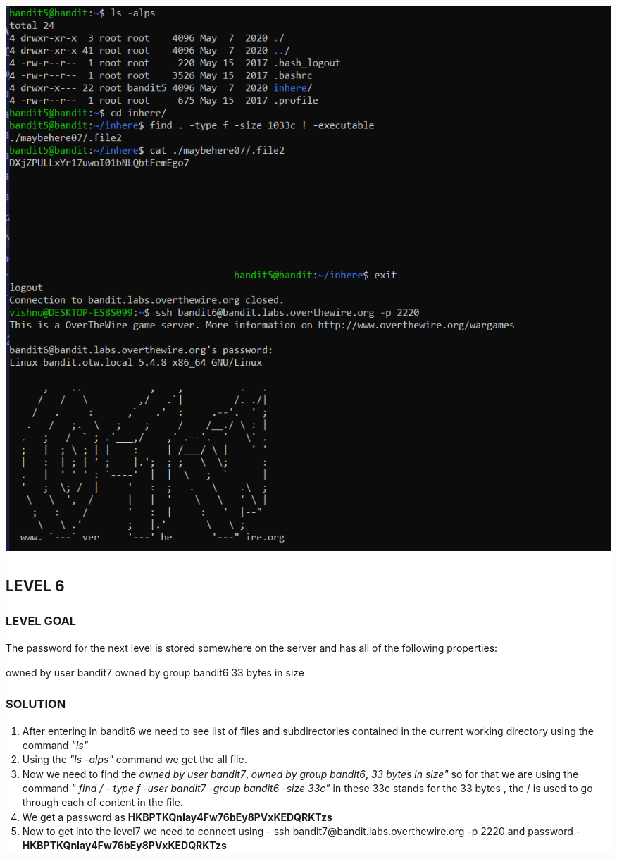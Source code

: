 ![alt text](https://github.com/Vishnu20054/Bi0S/blob/master/BANDIT/image/bandit6.PNG)

## LEVEL 6
### LEVEL GOAL
The password for the next level is stored somewhere on the server and has all of the following properties:

owned by user bandit7
owned by group bandit6
33 bytes in size

### SOLUTION
1. After entering in bandit6 we need to see list of files and subdirectories contained in the current working directory using the command *"ls"*
2. Using the *"ls -alps"* command we get the all file.
3. Now we need to find the *owned by user bandit7*,
*owned by group bandit6*, *33 bytes in size"* so for that we are using the command *" find / - type f -user bandit7 -group bandit6 -size 33c"* in these 33c stands for the 33 bytes , the / is used to go through each of content in the file.
4. We get a password as **HKBPTKQnIay4Fw76bEy8PVxKEDQRKTzs**
5. Now to get into the level7 we need to connect using - ssh bandit7@bandit.labs.overthewire.org -p 2220
and password - **HKBPTKQnIay4Fw76bEy8PVxKEDQRKTzs**
